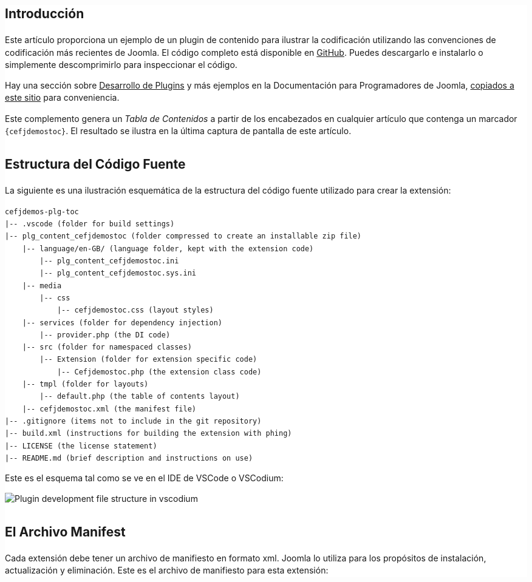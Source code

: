 

## Introducción

Este artículo proporciona un ejemplo de un plugin de contenido para ilustrar la codificación utilizando las convenciones de codificación más recientes de Joomla. El código completo está disponible en [GitHub](https://github.com/ceford/cefjdemos-plg-content-toc). Puedes descargarlo e instalarlo o simplemente descomprimirlo para inspeccionar el código.

Hay una sección sobre [Desarrollo de Plugins](https://manual.joomla.org/docs/building-extensions/plugins/) y más ejemplos en la Documentación para Programadores de Joomla, [copiados a este sitio](jdocmanual?article=docus/plugins/index) para conveniencia.

Este complemento genera un *Tabla de Contenidos* a partir de los encabezados en cualquier artículo que contenga un marcador `{cefjdemostoc}`. El resultado se ilustra en la última captura de pantalla de este artículo.

## Estructura del Código Fuente

La siguiente es una ilustración esquemática de la estructura del código fuente utilizado para crear la extensión:

```
cefjdemos-plg-toc
|-- .vscode (folder for build settings)
|-- plg_content_cefjdemostoc (folder compressed to create an installable zip file)
    |-- language/en-GB/ (language folder, kept with the extension code)
        |-- plg_content_cefjdemostoc.ini
        |-- plg_content_cefjdemostoc.sys.ini
    |-- media
        |-- css
            |-- cefjdemostoc.css (layout styles)
    |-- services (folder for dependency injection)
        |-- provider.php (the DI code)
    |-- src (folder for namespaced classes)
        |-- Extension (folder for extension specific code)
            |-- Cefjdemostoc.php (the extension class code)
    |-- tmpl (folder for layouts)
        |-- default.php (the table of contents layout)
    |-- cefjdemostoc.xml (the manifest file)
|-- .gitignore (items not to include in the git repository)
|-- build.xml (instructions for building the extension with phing)
|-- LICENSE (the license statement)
|-- README.md (brief description and instructions on use)
```

Este es el esquema tal como se ve en el IDE de VSCode o VSCodium:

![Plugin development file structure in vscodium](../../../en/images/plugins/cefjdemostoc-vscodium.png)

## El Archivo Manifest

Cada extensión debe tener un archivo de manifiesto en formato xml. Joomla lo utiliza para los propósitos de instalación, actualización y eliminación. Este es el archivo de manifiesto para esta extensión:
